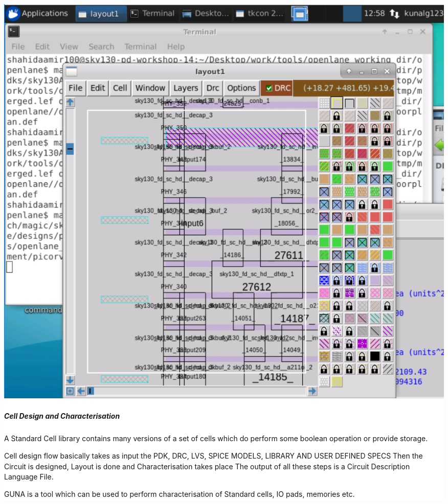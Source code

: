 <img src="images/ZOOMED_IN_VIEW_2.png">

##### Cell Design and Characterisation
A Standard Cell library contains many versions of a set of cells which do perform some boolean operation or provide storage.

Cell design flow basically takes as input the PDK, DRC, LVS, SPICE MODELS, LIBRARY AND USER DEFINED SPECS
Then the Circuit is designed, Layout is done and Characterisation takes place
The output of all these steps is a Circuit Description Language File.

GUNA is a tool which can be used to perform characterisation of Standard cells, IO pads, memories etc.

